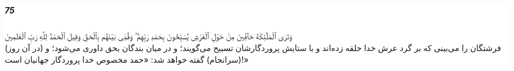 ##### 75

<span class="ayah">وَتَرَى ٱلْمَلَٰٓئِكَةَ حَآفِّينَ مِنْ حَوْلِ ٱلْعَرْشِ يُسَبِّحُونَ بِحَمْدِ رَبِّهِمْ ۖ وَقُضِىَ بَيْنَهُم بِٱلْحَقِّ وَقِيلَ ٱلْحَمْدُ لِلَّهِ رَبِّ ٱلْعَٰلَمِينَ</span>
<br><span class="ayah_translation">(در آن روز) فرشتگان را می‌بینی که بر گرد عرش خدا حلقه زده‌اند و با ستایش پروردگارشان تسبیح می‌گویند؛ و در میان بندگان بحق داوری می‌شود؛ و (سرانجام) گفته خواهد شد: «حمد مخصوص خدا پروردگار جهانیان است!»</span>

